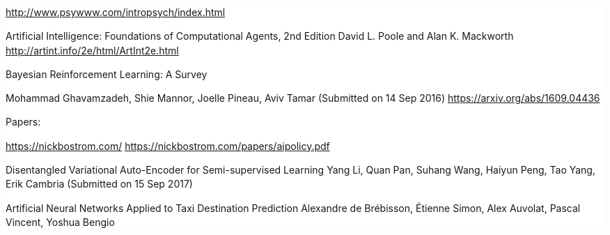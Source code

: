 http://www.psywww.com/intropsych/index.html

Artificial Intelligence: Foundations of Computational Agents,  2nd Edition
David L. Poole and   Alan K. Mackworth
http://artint.info/2e/html/ArtInt2e.html

Bayesian Reinforcement Learning: A Survey

Mohammad Ghavamzadeh, Shie Mannor, Joelle Pineau, Aviv Tamar
(Submitted on 14 Sep 2016)
https://arxiv.org/abs/1609.04436


Papers:

https://nickbostrom.com/
https://nickbostrom.com/papers/aipolicy.pdf

Disentangled Variational Auto-Encoder for Semi-supervised Learning
Yang Li, Quan Pan, Suhang Wang, Haiyun Peng, Tao Yang, Erik Cambria
(Submitted on 15 Sep 2017)

Artificial Neural Networks Applied to Taxi Destination Prediction
Alexandre de Brébisson, Étienne Simon, Alex Auvolat, Pascal Vincent, Yoshua Bengio

